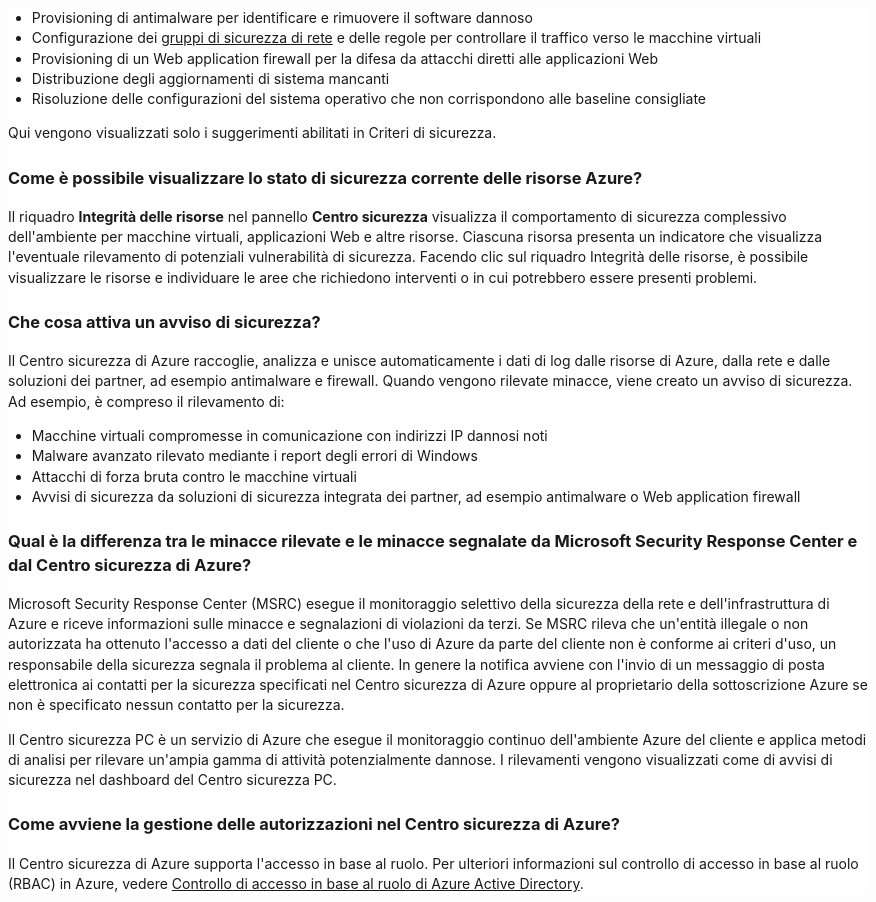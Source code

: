 - Provisioning di antimalware per identificare e rimuovere il software dannoso
- Configurazione dei [gruppi di sicurezza di rete](../virtual-network/virtual-networks-nsg.md) e delle regole per controllare il traffico verso le macchine virtuali
- Provisioning di un Web application firewall per la difesa da attacchi diretti alle applicazioni Web
- Distribuzione degli aggiornamenti di sistema mancanti
- Risoluzione delle configurazioni del sistema operativo che non corrispondono alle baseline consigliate

Qui vengono visualizzati solo i suggerimenti abilitati in Criteri di sicurezza.

### Come è possibile visualizzare lo stato di sicurezza corrente delle risorse Azure?
Il riquadro **Integrità delle risorse** nel pannello **Centro sicurezza** visualizza il comportamento di sicurezza complessivo dell'ambiente per macchine virtuali, applicazioni Web e altre risorse. Ciascuna risorsa presenta un indicatore che visualizza l'eventuale rilevamento di potenziali vulnerabilità di sicurezza. Facendo clic sul riquadro Integrità delle risorse, è possibile visualizzare le risorse e individuare le aree che richiedono interventi o in cui potrebbero essere presenti problemi.

### Che cosa attiva un avviso di sicurezza?
Il Centro sicurezza di Azure raccoglie, analizza e unisce automaticamente i dati di log dalle risorse di Azure, dalla rete e dalle soluzioni dei partner, ad esempio antimalware e firewall. Quando vengono rilevate minacce, viene creato un avviso di sicurezza. Ad esempio, è compreso il rilevamento di:

- Macchine virtuali compromesse in comunicazione con indirizzi IP dannosi noti
- Malware avanzato rilevato mediante i report degli errori di Windows
- Attacchi di forza bruta contro le macchine virtuali
- Avvisi di sicurezza da soluzioni di sicurezza integrata dei partner, ad esempio antimalware o Web application firewall

### Qual è la differenza tra le minacce rilevate e le minacce segnalate da Microsoft Security Response Center e dal Centro sicurezza di Azure?
Microsoft Security Response Center (MSRC) esegue il monitoraggio selettivo della sicurezza della rete e dell'infrastruttura di Azure e riceve informazioni sulle minacce e segnalazioni di violazioni da terzi. Se MSRC rileva che un'entità illegale o non autorizzata ha ottenuto l'accesso a dati del cliente o che l'uso di Azure da parte del cliente non è conforme ai criteri d'uso, un responsabile della sicurezza segnala il problema al cliente. In genere la notifica avviene con l'invio di un messaggio di posta elettronica ai contatti per la sicurezza specificati nel Centro sicurezza di Azure oppure al proprietario della sottoscrizione Azure se non è specificato nessun contatto per la sicurezza.

Il Centro sicurezza PC è un servizio di Azure che esegue il monitoraggio continuo dell'ambiente Azure del cliente e applica metodi di analisi per rilevare un'ampia gamma di attività potenzialmente dannose. I rilevamenti vengono visualizzati come di avvisi di sicurezza nel dashboard del Centro sicurezza PC.

### Come avviene la gestione delle autorizzazioni nel Centro sicurezza di Azure?
Il Centro sicurezza di Azure supporta l'accesso in base al ruolo. Per ulteriori informazioni sul controllo di accesso in base al ruolo (RBAC) in Azure, vedere [Controllo di accesso in base al ruolo di Azure Active Directory](../active-directory/role-based-access-control-configure.md).
